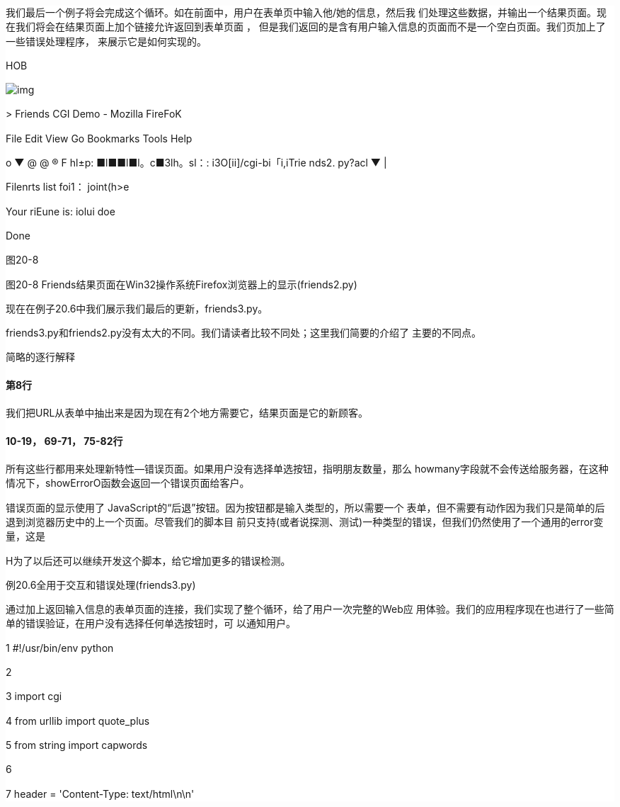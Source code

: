 我们最后一个例子将会完成这个循环。如在前面中，用户在表单页中输入他/她的信息，然后我 们处理这些数据，并输出一个结果页面。现在我们将会在结果页面上加个链接允许返回到表单页面 ， 但是我们返回的是含有用户输入信息的页面而不是一个空白页面。我们页加上了一些错误处理程序， 来展示它是如何实现的。

HOB



![img](07Python38c3160b-2861.jpg)



\> Friends CGI Demo - Mozilla FireFoK

File Edit View Go Bookmarks Tools Help

o ▼    @    @    ® F hl±p: ■l■■l■l。c■3lh。sl：: i3O[ii]/cgi-bi「i,iTrie nds2. py?acl ▼ |

Filenrts list foi1： joint(h>e

Your riEune is: iolui doe

Done



图20-8

图20-8 Friends结果页面在Win32操作系统Firefox浏览器上的显示(friends2.py)

现在在例子20.6中我们展示我们最后的更新，friends3.py。

friends3.py和friends2.py没有太大的不同。我们请读者比较不同处；这里我们简要的介绍了 主要的不同点。

简略的逐行解释

#### 第8行

我们把URL从表单中抽出来是因为现在有2个地方需要它，结果页面是它的新顾客。

#### 10-19， 69-71， 75-82行

所有这些行都用来处理新特性—错误页面。如果用户没有选择单选按钮，指明朋友数量，那么 howmany字段就不会传送给服务器，在这种情况下，showErrorO函数会返回一个错误页面给客户。

错误页面的显示使用了 JavaScript的“后退”按钮。因为按钮都是输入类型的，所以需要一个 表单，但不需要有动作因为我们只是简单的后退到浏览器历史中的上一个页面。尽管我们的脚本目 前只支持(或者说探测、测试)一种类型的错误，但我们仍然使用了一个通用的error变量，这是

H为了以后还可以继续开发这个脚本，给它增加更多的错误检测。

例20.6全用于交互和错误处理(friends3.py)

通过加上返回输入信息的表单页面的连接，我们实现了整个循环，给了用户一次完整的Web应 用体验。我们的应用程序现在也进行了一些简单的错误验证，在用户没有选择任何单选按钮时，可 以通知用户。

1    #!/usr/bin/env python

2

3    import cgi

4    from urllib import quote_plus

5    from string import capwords

6

7    header = 'Content-Type: text/html\n\n'
